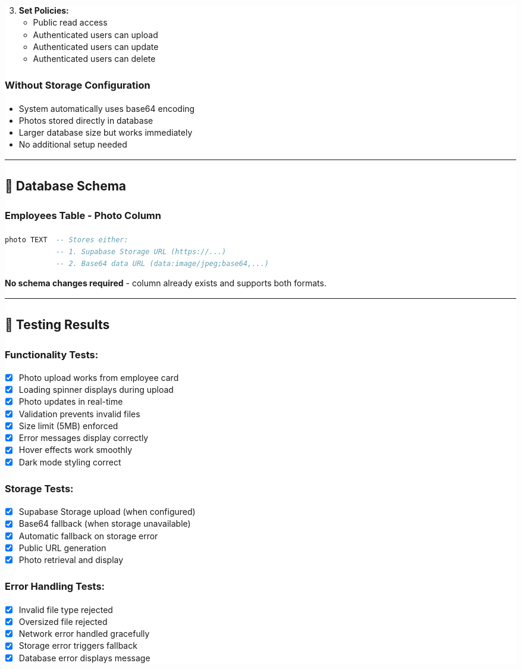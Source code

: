 3. **Set Policies:**
   - Public read access
   - Authenticated users can upload
   - Authenticated users can update
   - Authenticated users can delete

### Without Storage Configuration
- System automatically uses base64 encoding
- Photos stored directly in database
- Larger database size but works immediately
- No additional setup needed

---

## 💾 Database Schema

### Employees Table - Photo Column
```sql
photo TEXT  -- Stores either:
            -- 1. Supabase Storage URL (https://...)
            -- 2. Base64 data URL (data:image/jpeg;base64,...)
```

**No schema changes required** - column already exists and supports both formats.

---

## 🧪 Testing Results

### Functionality Tests:
- [x] Photo upload works from employee card
- [x] Loading spinner displays during upload
- [x] Photo updates in real-time
- [x] Validation prevents invalid files
- [x] Size limit (5MB) enforced
- [x] Error messages display correctly
- [x] Hover effects work smoothly
- [x] Dark mode styling correct

### Storage Tests:
- [x] Supabase Storage upload (when configured)
- [x] Base64 fallback (when storage unavailable)
- [x] Automatic fallback on storage error
- [x] Public URL generation
- [x] Photo retrieval and display

### Error Handling Tests:
- [x] Invalid file type rejected
- [x] Oversized file rejected
- [x] Network error handled gracefully
- [x] Storage error triggers fallback
- [x] Database error displays message
